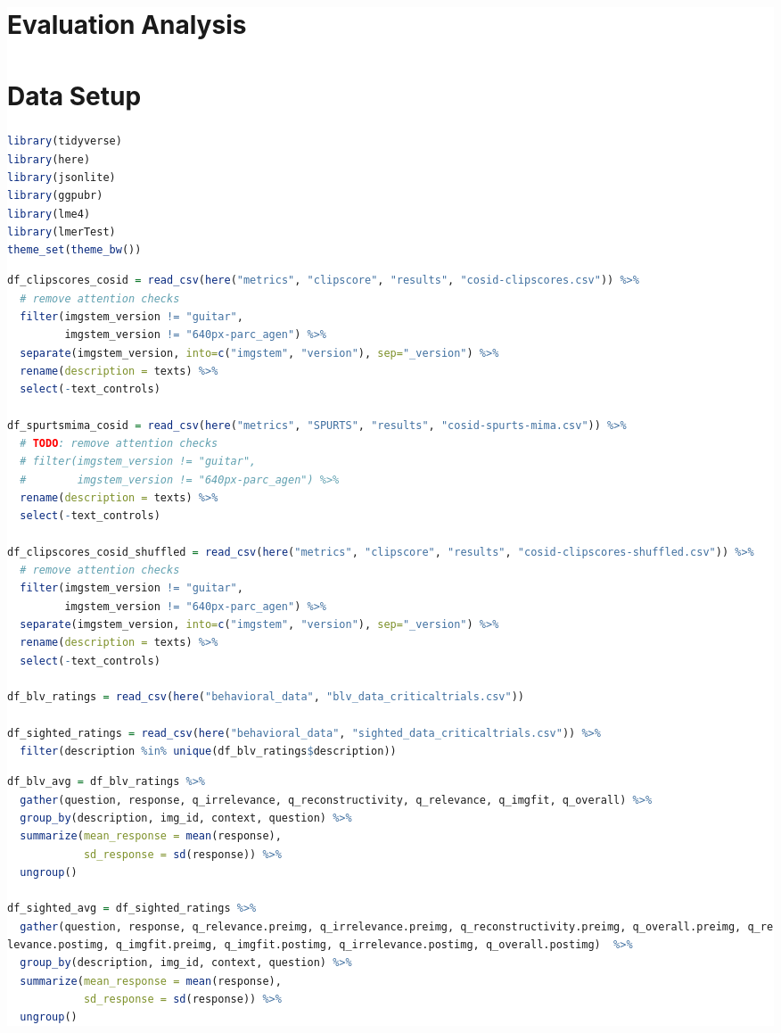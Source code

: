 Evaluation Analysis
================

# Data Setup

``` r
library(tidyverse)
library(here)
library(jsonlite)
library(ggpubr)
library(lme4)
library(lmerTest)
theme_set(theme_bw())
```

``` r
df_clipscores_cosid = read_csv(here("metrics", "clipscore", "results", "cosid-clipscores.csv")) %>% 
  # remove attention checks
  filter(imgstem_version != "guitar",
         imgstem_version != "640px-parc_agen") %>% 
  separate(imgstem_version, into=c("imgstem", "version"), sep="_version") %>% 
  rename(description = texts) %>% 
  select(-text_controls)

df_spurtsmima_cosid = read_csv(here("metrics", "SPURTS", "results", "cosid-spurts-mima.csv")) %>% 
  # TODO: remove attention checks
  # filter(imgstem_version != "guitar",
  #        imgstem_version != "640px-parc_agen") %>%
  rename(description = texts) %>% 
  select(-text_controls)

df_clipscores_cosid_shuffled = read_csv(here("metrics", "clipscore", "results", "cosid-clipscores-shuffled.csv")) %>% 
  # remove attention checks
  filter(imgstem_version != "guitar",
         imgstem_version != "640px-parc_agen") %>% 
  separate(imgstem_version, into=c("imgstem", "version"), sep="_version") %>% 
  rename(description = texts) %>% 
  select(-text_controls)
  
df_blv_ratings = read_csv(here("behavioral_data", "blv_data_criticaltrials.csv"))

df_sighted_ratings = read_csv(here("behavioral_data", "sighted_data_criticaltrials.csv")) %>% 
  filter(description %in% unique(df_blv_ratings$description))
```

``` r
df_blv_avg = df_blv_ratings %>% 
  gather(question, response, q_irrelevance, q_reconstructivity, q_relevance, q_imgfit, q_overall) %>% 
  group_by(description, img_id, context, question) %>% 
  summarize(mean_response = mean(response),
            sd_response = sd(response)) %>% 
  ungroup()

df_sighted_avg = df_sighted_ratings %>% 
  gather(question, response, q_relevance.preimg, q_irrelevance.preimg, q_reconstructivity.preimg, q_overall.preimg, q_relevance.postimg, q_imgfit.preimg, q_imgfit.postimg, q_irrelevance.postimg, q_overall.postimg)  %>% 
  group_by(description, img_id, context, question) %>% 
  summarize(mean_response = mean(response),
            sd_response = sd(response)) %>% 
  ungroup()

```